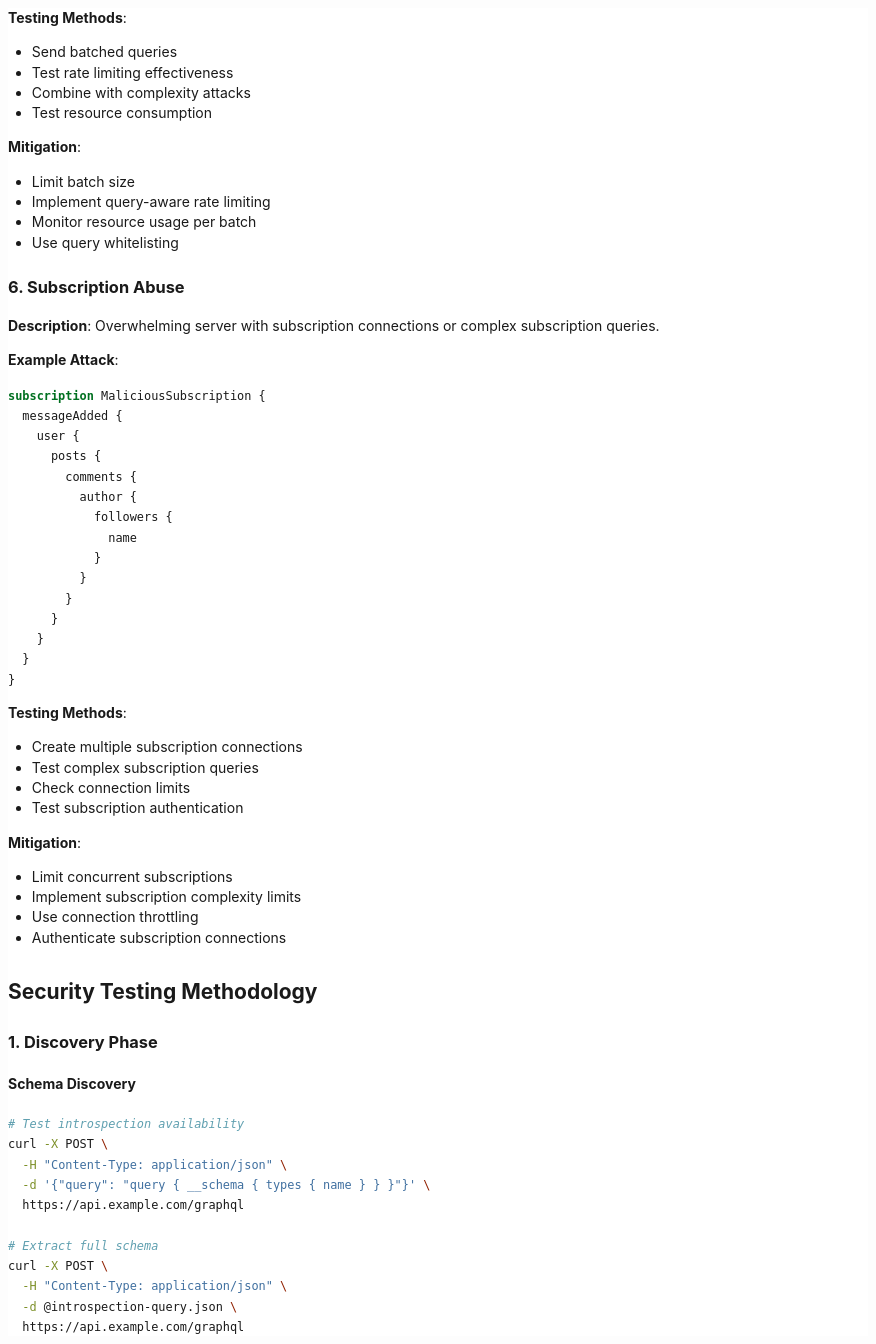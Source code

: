 **Testing Methods**:
- Send batched queries
- Test rate limiting effectiveness
- Combine with complexity attacks
- Test resource consumption

**Mitigation**:
- Limit batch size
- Implement query-aware rate limiting
- Monitor resource usage per batch
- Use query whitelisting

### 6. Subscription Abuse

**Description**: Overwhelming server with subscription connections or complex subscription queries.

**Example Attack**:
```graphql
subscription MaliciousSubscription {
  messageAdded {
    user {
      posts {
        comments {
          author {
            followers {
              name
            }
          }
        }
      }
    }
  }
}
```

**Testing Methods**:
- Create multiple subscription connections
- Test complex subscription queries
- Check connection limits
- Test subscription authentication

**Mitigation**:
- Limit concurrent subscriptions
- Implement subscription complexity limits
- Use connection throttling
- Authenticate subscription connections

## Security Testing Methodology

### 1. Discovery Phase

#### Schema Discovery
```bash
# Test introspection availability
curl -X POST \
  -H "Content-Type: application/json" \
  -d '{"query": "query { __schema { types { name } } }"}' \
  https://api.example.com/graphql

# Extract full schema
curl -X POST \
  -H "Content-Type: application/json" \
  -d @introspection-query.json \
  https://api.example.com/graphql
```
